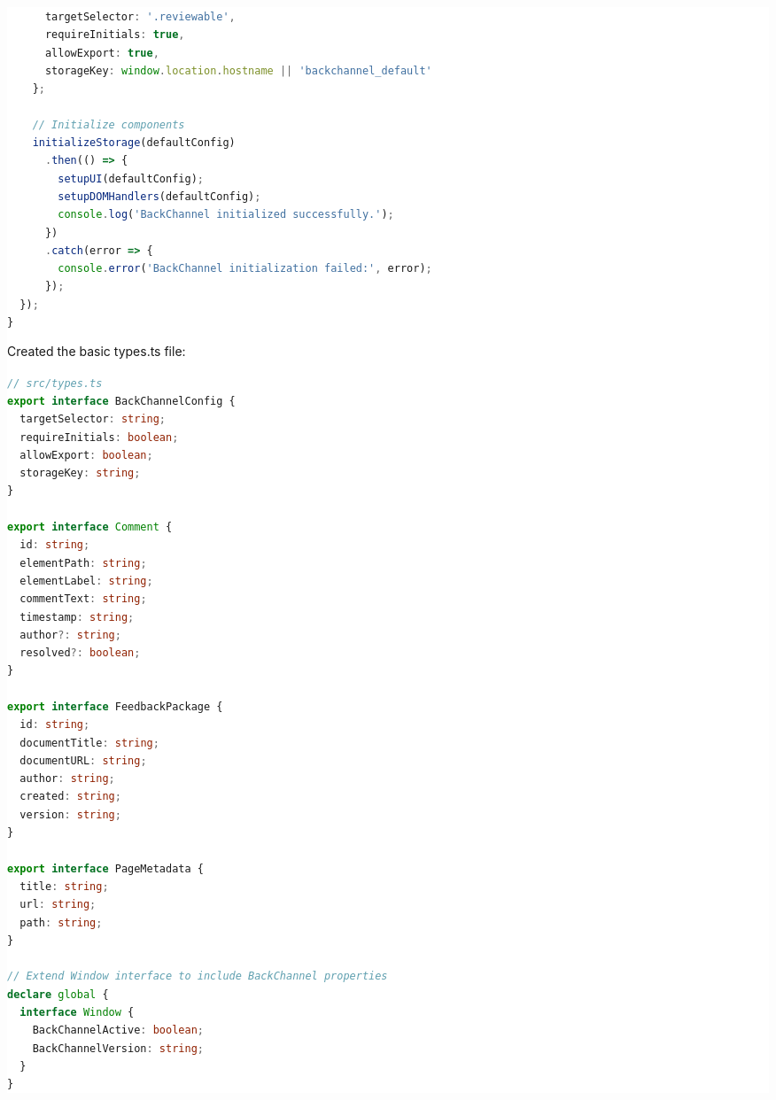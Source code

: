 ```typescript
      targetSelector: '.reviewable',
      requireInitials: true,
      allowExport: true,
      storageKey: window.location.hostname || 'backchannel_default'
    };

    // Initialize components
    initializeStorage(defaultConfig)
      .then(() => {
        setupUI(defaultConfig);
        setupDOMHandlers(defaultConfig);
        console.log('BackChannel initialized successfully.');
      })
      .catch(error => {
        console.error('BackChannel initialization failed:', error);
      });
  });
}
```

Created the basic types.ts file:

```typescript
// src/types.ts
export interface BackChannelConfig {
  targetSelector: string;
  requireInitials: boolean;
  allowExport: boolean;
  storageKey: string;
}

export interface Comment {
  id: string;
  elementPath: string;
  elementLabel: string;
  commentText: string;
  timestamp: string;
  author?: string;
  resolved?: boolean;
}

export interface FeedbackPackage {
  id: string;
  documentTitle: string;
  documentURL: string;
  author: string;
  created: string;
  version: string;
}

export interface PageMetadata {
  title: string;
  url: string;
  path: string;
}

// Extend Window interface to include BackChannel properties
declare global {
  interface Window {
    BackChannelActive: boolean;
    BackChannelVersion: string;
  }
}
```

